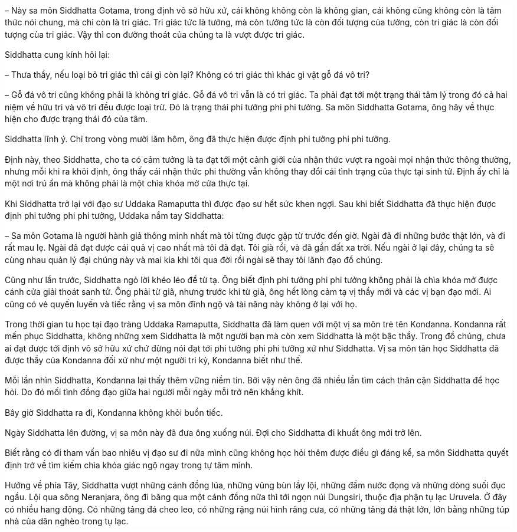 – Này sa môn Siddhatta Gotama, trong định vô sở hữu xứ, cái không không còn là không gian, cái không cũng không còn là tâm thức nói chung, mà chỉ còn là tri giác. Tri giác tức là tưởng, mà còn tưởng tức là còn đối tượng của tưởng, còn tri giác là còn đối tượng của tri giác. Vậy thì con đường thoát của chúng ta là vượt được tri giác.

Siddhatta cung kính hỏi lại:

– Thưa thầy, nếu loại bỏ tri giác thì cái gì còn lại? Không có tri giác thì khác gì vật gỗ đá vô tri?

– Gỗ đá vô tri cũng không phải là không tri giác. Gỗ đá vô tri vẫn là có tri giác. Ta phải đạt tới một trạng thái tâm lý trong đó cả hai niệm về hữu tri và vô tri đều được loại trừ. Đó là trạng thái phi tưởng phi phi tưởng. Sa môn Siddhatta Gotama, ông hãy về thực hiện cho được trạng thái đó của tâm.

Siddhatta lĩnh ý. Chỉ trong vòng mười lăm hôm, ông đã thực hiện được định phi tưởng phi phi tưởng.

Định này, theo Siddhatta, cho ta có cảm tưởng là ta đạt tới một cảnh giới của nhận thức vượt ra ngoài mọi nhận thức thông thường, nhưng mỗi khi ra khỏi định, ông thấy cái nhận thức phi thường vẫn không thay đổi cái tình trạng của thực tại sinh tử. Định ấy chỉ là một nơi trú ẩn mà không phải là một chìa khóa mở cửa thực tại.

Khi Siddhatta trở lại với đạo sư Uddaka Ramaputta thì được đạo sư hết sức khen ngợi. Sau khi biết Siddhatta đã thực hiện được định phi tưởng phi phi tưởng, Uddaka nắm tay Siddhatta:

– Sa môn Gotama là người hành giả thông minh nhất mà tôi từng được gặp từ trước đến giờ. Ngài đã đi những bước thật lớn, và đi rất mau lẹ. Ngài đã đạt được cái quả vị cao nhất mà tôi đã đạt. Tôi già rồi, và đã gần đất xa trời. Nếu ngài ở lại đây, chúng ta sẽ cùng nhau quản lý đại chúng này và mai kia khi tôi qua đời rồi ngài sẽ thay tôi lãnh đạo đồ chúng.

Cũng như lần trước, Siddhatta ngỏ lời khéo léo để từ tạ. Ông biết định phi tưởng phi phi tưởng không phải là chìa khóa mở được cánh cửa giải thoát sanh tử. Ông phải từ giã, nhưng trước khi từ giã, ông hết lòng cảm tạ vị thầy mới và các vị bạn đạo mới. Ai cũng có vẻ quyến luyến và tiếc rằng vị sa môn đĩnh ngộ và tài năng này không ở lại với họ.

Trong thời gian tu học tại đạo tràng Uddaka Ramaputta, Siddhatta đã làm quen với một vị sa môn trẻ tên Kondanna. Kondanna rất mến phục Siddhatta, không những xem Siddhatta là một người bạn mà còn xem Siddhatta là một bậc thầy. Trong đồ chúng, chưa ai đạt được tới định vô sở hữu xứ chứ đừng nói đạt tới phi tưởng phi phi tưởng xứ như Siddhatta. Vị sa môn tân học Siddhatta đã được thầy của Kondanna đối xử như một người tri kỷ, Kondanna biết như thế.

Mỗi lần nhìn Siddhatta, Kondanna lại thấy thêm vững niềm tin. Bởi vậy nên ông đã nhiều lần tìm cách thân cận Siddhatta để học hỏi. Do đó mối tình đồng đạo giữa hai người mỗi ngày mỗi trở nên khắng khít.

Bây giờ Siddhatta ra đi, Kondanna không khỏi buồn tiếc.

Ngày Siddhatta lên đường, vị sa môn này đã đưa ông xuống núi. Đợi cho Siddhatta đi khuất ông mới trở lên.

Biết rằng có đi tham vấn bao nhiêu vị đạo sư đi nữa mình cũng không học hỏi thêm được điều gì đáng kể, sa môn Siddhatta quyết định trở về tìm kiếm chìa khóa giác ngộ ngay trong tự tâm mình.

Hướng về phía Tây, Siddhatta vượt những cánh đồng lúa, những vũng bùn lầy lội, những đầm nước đọng và những dòng suối đục ngầu. Lội qua sông Neranjara, ông đi băng qua một cánh đồng nữa thì tới ngọn núi Dungsiri, thuộc địa phận tụ lạc Uruvela. Ở đây có nhiều hang động. Có những tảng đá cheo leo, có những rặng núi hình răng cưa, có những tảng đá thật lớn, lớn bằng những túp nhà của dân nghèo trong tụ lạc.
